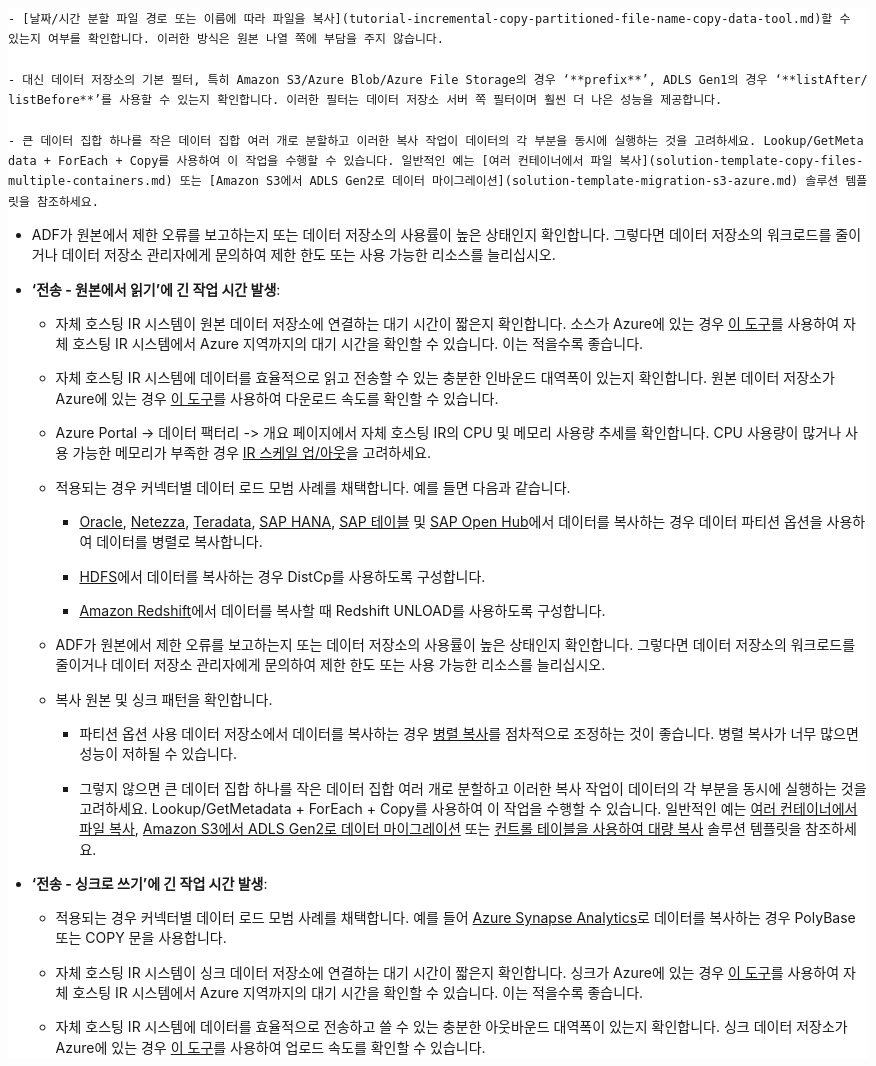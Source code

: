     - [날짜/시간 분할 파일 경로 또는 이름에 따라 파일을 복사](tutorial-incremental-copy-partitioned-file-name-copy-data-tool.md)할 수 있는지 여부를 확인합니다. 이러한 방식은 원본 나열 쪽에 부담을 주지 않습니다.

    - 대신 데이터 저장소의 기본 필터, 특히 Amazon S3/Azure Blob/Azure File Storage의 경우 ‘**prefix**’, ADLS Gen1의 경우 ‘**listAfter/listBefore**’를 사용할 수 있는지 확인합니다. 이러한 필터는 데이터 저장소 서버 쪽 필터이며 훨씬 더 나은 성능을 제공합니다.

    - 큰 데이터 집합 하나를 작은 데이터 집합 여러 개로 분할하고 이러한 복사 작업이 데이터의 각 부분을 동시에 실행하는 것을 고려하세요. Lookup/GetMetadata + ForEach + Copy를 사용하여 이 작업을 수행할 수 있습니다. 일반적인 예는 [여러 컨테이너에서 파일 복사](solution-template-copy-files-multiple-containers.md) 또는 [Amazon S3에서 ADLS Gen2로 데이터 마이그레이션](solution-template-migration-s3-azure.md) 솔루션 템플릿을 참조하세요.

  - ADF가 원본에서 제한 오류를 보고하는지 또는 데이터 저장소의 사용률이 높은 상태인지 확인합니다. 그렇다면 데이터 저장소의 워크로드를 줄이거나 데이터 저장소 관리자에게 문의하여 제한 한도 또는 사용 가능한 리소스를 늘리십시오.

- **‘전송 - 원본에서 읽기’에 긴 작업 시간 발생**: 

  - 자체 호스팅 IR 시스템이 원본 데이터 저장소에 연결하는 대기 시간이 짧은지 확인합니다. 소스가 Azure에 있는 경우 [이 도구](http://www.azurespeed.com/Azure/Latency)를 사용하여 자체 호스팅 IR 시스템에서 Azure 지역까지의 대기 시간을 확인할 수 있습니다. 이는 적을수록 좋습니다.

  - 자체 호스팅 IR 시스템에 데이터를 효율적으로 읽고 전송할 수 있는 충분한 인바운드 대역폭이 있는지 확인합니다. 원본 데이터 저장소가 Azure에 있는 경우 [이 도구](https://www.azurespeed.com/Azure/Download)를 사용하여 다운로드 속도를 확인할 수 있습니다.

  - Azure Portal -> 데이터 팩터리 -> 개요 페이지에서 자체 호스팅 IR의 CPU 및 메모리 사용량 추세를 확인합니다. CPU 사용량이 많거나 사용 가능한 메모리가 부족한 경우 [IR 스케일 업/아웃](create-self-hosted-integration-runtime.md#high-availability-and-scalability)을 고려하세요.

  - 적용되는 경우 커넥터별 데이터 로드 모범 사례를 채택합니다. 예를 들면 다음과 같습니다.

    - [Oracle](connector-oracle.md#oracle-as-source), [Netezza](connector-netezza.md#netezza-as-source), [Teradata](connector-teradata.md#teradata-as-source), [SAP HANA](connector-sap-hana.md#sap-hana-as-source), [SAP 테이블](connector-sap-table.md#sap-table-as-source) 및 [SAP Open Hub](connector-sap-business-warehouse-open-hub.md#sap-bw-open-hub-as-source)에서 데이터를 복사하는 경우 데이터 파티션 옵션을 사용하여 데이터를 병렬로 복사합니다.

    - [HDFS](connector-hdfs.md)에서 데이터를 복사하는 경우 DistCp를 사용하도록 구성합니다.

    - [Amazon Redshift](connector-amazon-redshift.md)에서 데이터를 복사할 때 Redshift UNLOAD를 사용하도록 구성합니다.

  - ADF가 원본에서 제한 오류를 보고하는지 또는 데이터 저장소의 사용률이 높은 상태인지 확인합니다. 그렇다면 데이터 저장소의 워크로드를 줄이거나 데이터 저장소 관리자에게 문의하여 제한 한도 또는 사용 가능한 리소스를 늘리십시오.

  - 복사 원본 및 싱크 패턴을 확인합니다. 

    - 파티션 옵션 사용 데이터 저장소에서 데이터를 복사하는 경우 [병렬 복사](copy-activity-performance-features.md)를 점차적으로 조정하는 것이 좋습니다. 병렬 복사가 너무 많으면 성능이 저하될 수 있습니다.

    - 그렇지 않으면 큰 데이터 집합 하나를 작은 데이터 집합 여러 개로 분할하고 이러한 복사 작업이 데이터의 각 부분을 동시에 실행하는 것을 고려하세요. Lookup/GetMetadata + ForEach + Copy를 사용하여 이 작업을 수행할 수 있습니다. 일반적인 예는 [여러 컨테이너에서 파일 복사](solution-template-copy-files-multiple-containers.md), [Amazon S3에서 ADLS Gen2로 데이터 마이그레이션](solution-template-migration-s3-azure.md) 또는 [컨트롤 테이블을 사용하여 대량 복사](solution-template-bulk-copy-with-control-table.md) 솔루션 템플릿을 참조하세요.

- **‘전송 - 싱크로 쓰기’에 긴 작업 시간 발생**:

  - 적용되는 경우 커넥터별 데이터 로드 모범 사례를 채택합니다. 예를 들어 [Azure Synapse Analytics](connector-azure-sql-data-warehouse.md)로 데이터를 복사하는 경우 PolyBase 또는 COPY 문을 사용합니다. 

  - 자체 호스팅 IR 시스템이 싱크 데이터 저장소에 연결하는 대기 시간이 짧은지 확인합니다. 싱크가 Azure에 있는 경우 [이 도구](http://www.azurespeed.com/Azure/Latency)를 사용하여 자체 호스팅 IR 시스템에서 Azure 지역까지의 대기 시간을 확인할 수 있습니다. 이는 적을수록 좋습니다.

  - 자체 호스팅 IR 시스템에 데이터를 효율적으로 전송하고 쓸 수 있는 충분한 아웃바운드 대역폭이 있는지 확인합니다. 싱크 데이터 저장소가 Azure에 있는 경우 [이 도구](https://www.azurespeed.com/Azure/UploadLargeFile)를 사용하여 업로드 속도를 확인할 수 있습니다.
